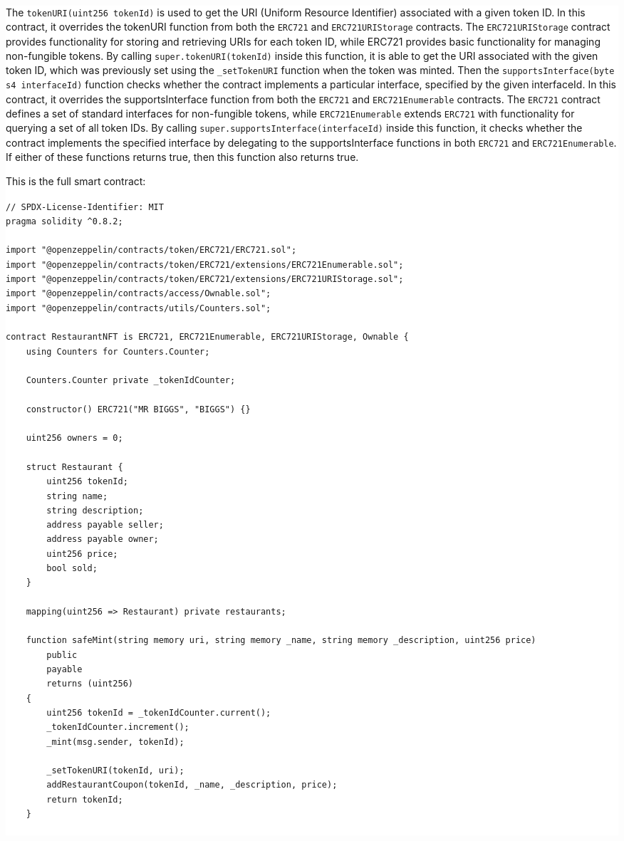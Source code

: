 The `tokenURI(uint256 tokenId)` is used to get the URI (Uniform Resource Identifier) associated with a given token ID. In this contract, it overrides the tokenURI function from both the `ERC721` and `ERC721URIStorage` contracts. The `ERC721URIStorage` contract provides functionality for storing and retrieving URIs for each token ID, while ERC721 provides basic functionality for managing non-fungible tokens. By calling `super.tokenURI(tokenId)` inside this function, it is able to get the URI associated with the given token ID, which was previously set using the `_setTokenURI` function when the token was minted.
Then the `supportsInterface(bytes4 interfaceId)` function checks whether the contract implements a particular interface, specified by the given interfaceId. In this contract, it overrides the supportsInterface function from both the `ERC721` and `ERC721Enumerable` contracts. The `ERC721` contract defines a set of standard interfaces for non-fungible tokens, while `ERC721Enumerable` extends `ERC721` with functionality for querying a set of all token IDs. By calling `super.supportsInterface(interfaceId)` inside this function, it checks whether the contract implements the specified interface by delegating to the supportsInterface functions in both `ERC721` and `ERC721Enumerable`. If either of these functions returns true, then this function also returns true.

This is the full smart contract:

```solidity
// SPDX-License-Identifier: MIT
pragma solidity ^0.8.2;

import "@openzeppelin/contracts/token/ERC721/ERC721.sol";
import "@openzeppelin/contracts/token/ERC721/extensions/ERC721Enumerable.sol";
import "@openzeppelin/contracts/token/ERC721/extensions/ERC721URIStorage.sol";
import "@openzeppelin/contracts/access/Ownable.sol";
import "@openzeppelin/contracts/utils/Counters.sol";

contract RestaurantNFT is ERC721, ERC721Enumerable, ERC721URIStorage, Ownable {
    using Counters for Counters.Counter;

    Counters.Counter private _tokenIdCounter;

    constructor() ERC721("MR BIGGS", "BIGGS") {}

    uint256 owners = 0;

    struct Restaurant {
        uint256 tokenId;
        string name;
        string description;
        address payable seller;
        address payable owner;
        uint256 price;
        bool sold;
    }

    mapping(uint256 => Restaurant) private restaurants;

    function safeMint(string memory uri, string memory _name, string memory _description, uint256 price)
        public
        payable
        returns (uint256)
    {
        uint256 tokenId = _tokenIdCounter.current();
        _tokenIdCounter.increment();
        _mint(msg.sender, tokenId);

        _setTokenURI(tokenId, uri);
        addRestaurantCoupon(tokenId, _name, _description, price);
        return tokenId;
    }


```
